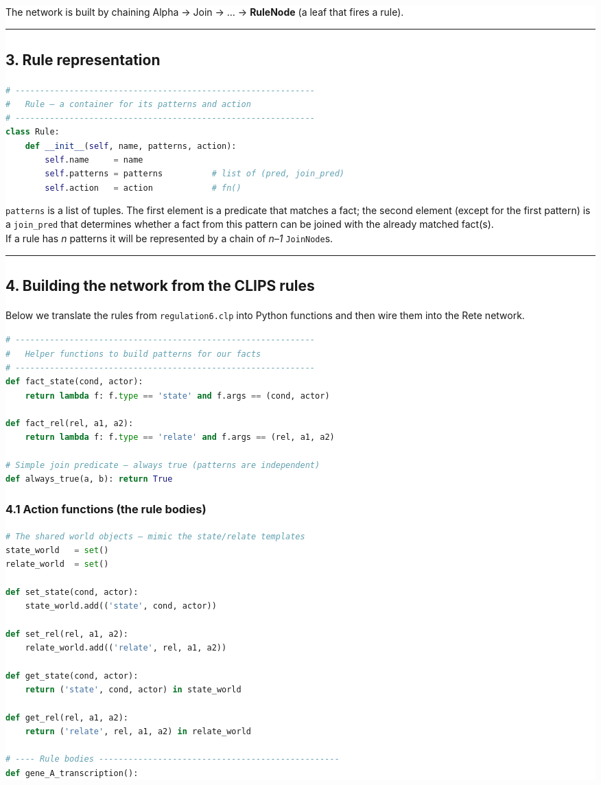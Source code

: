 The network is built by chaining Alpha → Join → … → **RuleNode** (a leaf that fires a rule).

---

## 3.  Rule representation

```python
# -------------------------------------------------------------
#   Rule – a container for its patterns and action
# -------------------------------------------------------------
class Rule:
    def __init__(self, name, patterns, action):
        self.name     = name
        self.patterns = patterns          # list of (pred, join_pred)
        self.action   = action            # fn()
```

`patterns` is a list of tuples.  The first element is a predicate that
matches a fact; the second element (except for the first pattern) is a
`join_pred` that determines whether a fact from this pattern can be
joined with the already matched fact(s).  
If a rule has *n* patterns it will be represented by a chain of *n–1*
`JoinNode`s.

---

## 4.  Building the network from the CLIPS rules

Below we translate the rules from `regulation6.clp` into Python
functions and then wire them into the Rete network.

```python
# -------------------------------------------------------------
#   Helper functions to build patterns for our facts
# -------------------------------------------------------------
def fact_state(cond, actor):
    return lambda f: f.type == 'state' and f.args == (cond, actor)

def fact_rel(rel, a1, a2):
    return lambda f: f.type == 'relate' and f.args == (rel, a1, a2)

# Simple join predicate – always true (patterns are independent)
def always_true(a, b): return True
```

### 4.1  Action functions (the rule bodies)

```python
# The shared world objects – mimic the state/relate templates
state_world   = set()
relate_world  = set()

def set_state(cond, actor):
    state_world.add(('state', cond, actor))

def set_rel(rel, a1, a2):
    relate_world.add(('relate', rel, a1, a2))

def get_state(cond, actor):
    return ('state', cond, actor) in state_world

def get_rel(rel, a1, a2):
    return ('relate', rel, a1, a2) in relate_world

# ---- Rule bodies -------------------------------------------------
def gene_A_transcription():
```